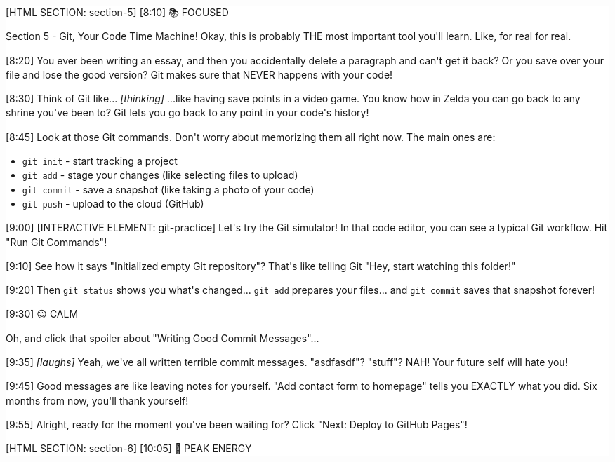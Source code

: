 [HTML SECTION: section-5]
[8:10]
📚 FOCUSED

Section 5 - Git, Your Code Time Machine! Okay, this is probably THE most important tool you'll learn. Like, for real for real.

[8:20]
You ever been writing an essay, and then you accidentally delete a paragraph and can't get it back? Or you save over your file and lose the good version? Git makes sure that NEVER happens with your code!

[8:30]
Think of Git like... *[thinking]* ...like having save points in a video game. You know how in Zelda you can go back to any shrine you've been to? Git lets you go back to any point in your code's history!

[8:45]
Look at those Git commands. Don't worry about memorizing them all right now. The main ones are:
- `git init` - start tracking a project
- `git add` - stage your changes (like selecting files to upload)
- `git commit` - save a snapshot (like taking a photo of your code)
- `git push` - upload to the cloud (GitHub)

[9:00]
[INTERACTIVE ELEMENT: git-practice]
Let's try the Git simulator! In that code editor, you can see a typical Git workflow. Hit "Run Git Commands"!

[9:10]
See how it says "Initialized empty Git repository"? That's like telling Git "Hey, start watching this folder!"

[9:20]
Then `git status` shows you what's changed... `git add` prepares your files... and `git commit` saves that snapshot forever!

[9:30]
😌 CALM

Oh, and click that spoiler about "Writing Good Commit Messages"...

[9:35]
*[laughs]* Yeah, we've all written terrible commit messages. "asdfasdf"? "stuff"? NAH! Your future self will hate you!

[9:45]
Good messages are like leaving notes for yourself. "Add contact form to homepage" tells you EXACTLY what you did. Six months from now, you'll thank yourself!

[9:55]
Alright, ready for the moment you've been waiting for? Click "Next: Deploy to GitHub Pages"!

[HTML SECTION: section-6]
[10:05]
🚀 PEAK ENERGY

